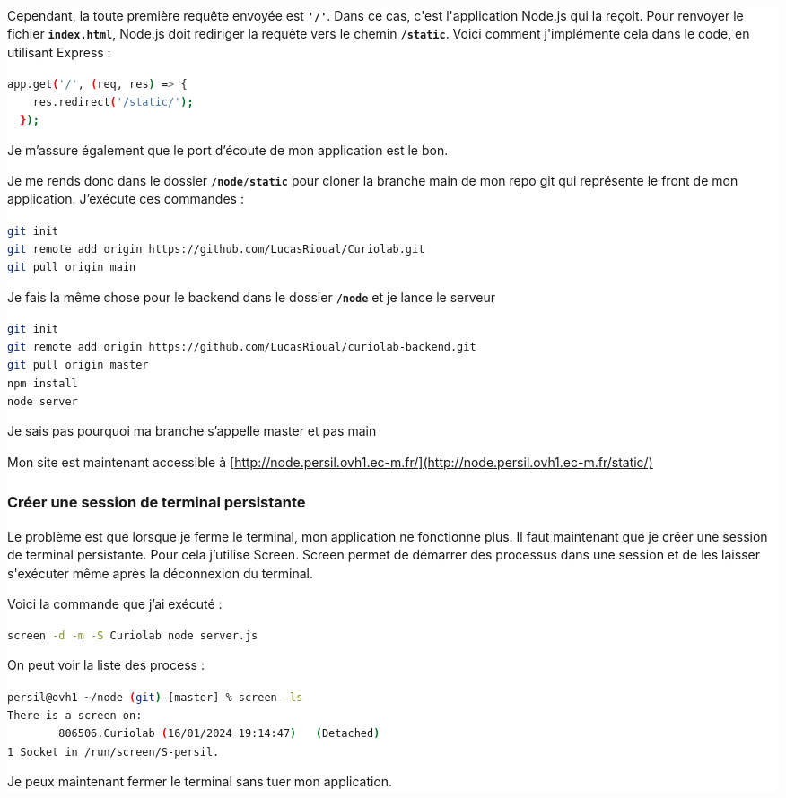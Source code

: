 Cependant, la toute première requête envoyée est **`'/'`**. Dans ce cas, c'est l'application Node.js qui la reçoit. Pour renvoyer le fichier **`index.html`**, Node.js doit rediriger la requête vers le chemin **`/static`**. Voici comment j'implémente cela dans le code, en utilisant Express :

```bash
app.get('/', (req, res) => {
    res.redirect('/static/');
  });
```

Je m’assure également que le port d’écoute de mon application est le bon.

Je me rends donc dans le dossier **`/node/static`** pour cloner la branche main de mon repo git qui représente le front de mon application. J’exécute ces commandes :

```bash
git init
git remote add origin https://github.com/LucasRioual/Curiolab.git
git pull origin main
```

Je fais la même chose pour le backend dans le dossier **`/node`** et je lance le serveur

```bash
git init
git remote add origin https://github.com/LucasRioual/curiolab-backend.git
git pull origin master
npm install
node server
```

Je sais pas pourquoi ma branche s’appelle master et pas main

Mon site est maintenant accessible à [http://node.persil.ovh1.ec-m.fr/](http://node.persil.ovh1.ec-m.fr/static/)

### Créer une session de terminal persistante

Le problème est que lorsque je ferme le terminal, mon application ne fonctionne plus. Il faut maintenant que je créer une session de terminal persistante.
Pour cela j’utilise Screen. Screen permet de démarrer des processus dans une session et de les laisser s'exécuter même après la déconnexion du terminal.

Voici la commande que j’ai exécuté :

```bash
screen -d -m -S Curiolab node server.js
```

On peut voir la liste des process :

```bash
persil@ovh1 ~/node (git)-[master] % screen -ls
There is a screen on:
        806506.Curiolab (16/01/2024 19:14:47)   (Detached)
1 Socket in /run/screen/S-persil.
```

Je peux maintenant fermer le terminal sans tuer mon application.
